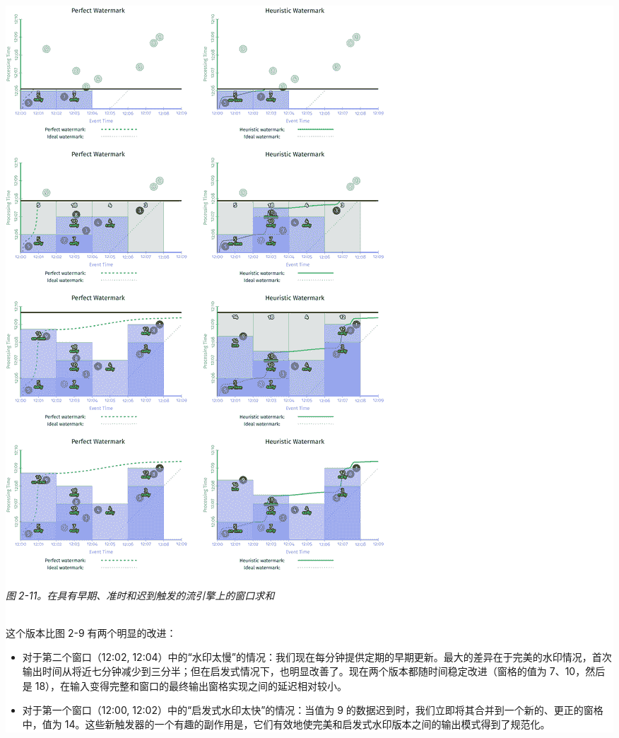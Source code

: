 ![](img/stsy_0211.png)


###### 图 2-11。在具有早期、准时和迟到触发的流引擎上的窗口求和

这个版本比图 2-9 有两个明显的改进：

+   对于第二个窗口（12:02, 12:04）中的“水印太慢”的情况：我们现在每分钟提供定期的早期更新。最大的差异在于完美的水印情况，首次输出时间从将近七分钟减少到三分半；但在启发式情况下，也明显改善了。现在两个版本都随时间稳定改进（窗格的值为 7、10，然后是 18），在输入变得完整和窗口的最终输出窗格实现之间的延迟相对较小。

+   对于第一个窗口（12:00, 12:02）中的“启发式水印太快”的情况：当值为 9 的数据迟到时，我们立即将其合并到一个新的、更正的窗格中，值为 14。这些新触发器的一个有趣的副作用是，它们有效地使完美和启发式水印版本之间的输出模式得到了规范化。

